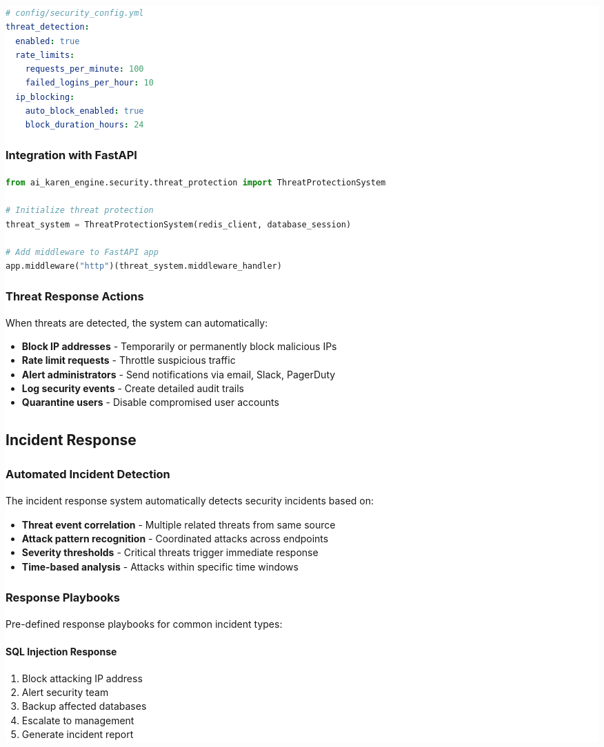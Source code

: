 ```yaml
# config/security_config.yml
threat_detection:
  enabled: true
  rate_limits:
    requests_per_minute: 100
    failed_logins_per_hour: 10
  ip_blocking:
    auto_block_enabled: true
    block_duration_hours: 24
```

### Integration with FastAPI

```python
from ai_karen_engine.security.threat_protection import ThreatProtectionSystem

# Initialize threat protection
threat_system = ThreatProtectionSystem(redis_client, database_session)

# Add middleware to FastAPI app
app.middleware("http")(threat_system.middleware_handler)
```

### Threat Response Actions

When threats are detected, the system can automatically:

- **Block IP addresses** - Temporarily or permanently block malicious IPs
- **Rate limit requests** - Throttle suspicious traffic
- **Alert administrators** - Send notifications via email, Slack, PagerDuty
- **Log security events** - Create detailed audit trails
- **Quarantine users** - Disable compromised user accounts

## Incident Response

### Automated Incident Detection

The incident response system automatically detects security incidents based on:

- **Threat event correlation** - Multiple related threats from same source
- **Attack pattern recognition** - Coordinated attacks across endpoints
- **Severity thresholds** - Critical threats trigger immediate response
- **Time-based analysis** - Attacks within specific time windows

### Response Playbooks

Pre-defined response playbooks for common incident types:

#### SQL Injection Response
1. Block attacking IP address
2. Alert security team
3. Backup affected databases
4. Escalate to management
5. Generate incident report
